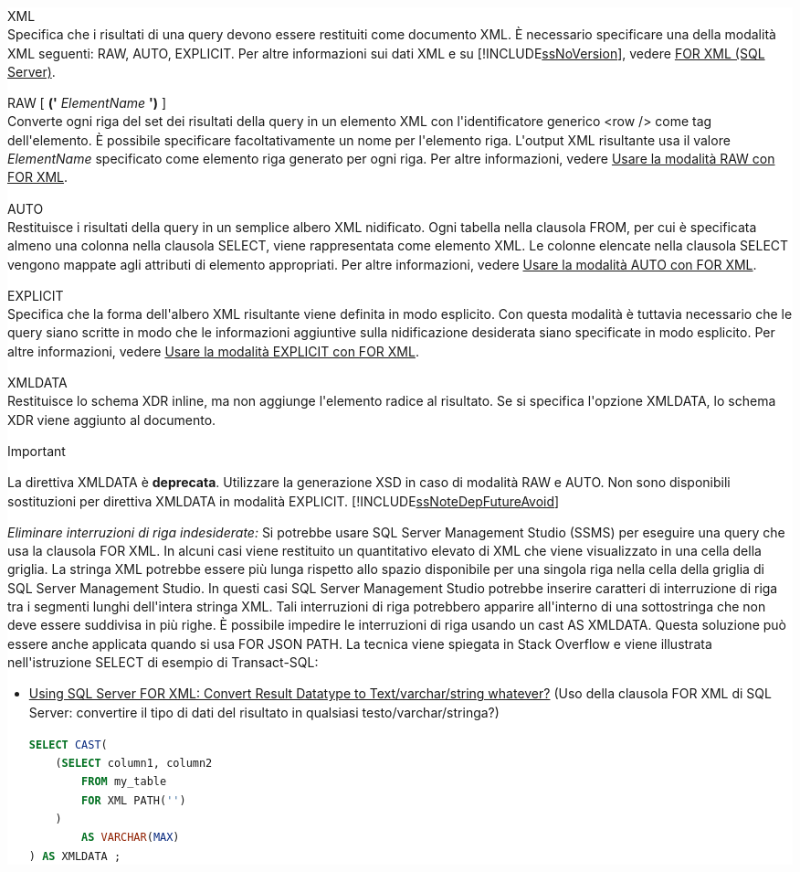  XML  
 Specifica che i risultati di una query devono essere restituiti come documento XML. È necessario specificare una della modalità XML seguenti: RAW, AUTO, EXPLICIT. Per altre informazioni sui dati XML e su [!INCLUDE[ssNoVersion](../../includes/ssnoversion-md.md)], vedere [FOR XML &#40;SQL Server&#41;](../../relational-databases/xml/for-xml-sql-server.md).  
  
 RAW [ **('** _ElementName_ **')** ]  
 Converte ogni riga del set dei risultati della query in un elemento XML con l'identificatore generico \<row /> come tag dell'elemento. È possibile specificare facoltativamente un nome per l'elemento riga. L'output XML risultante usa il valore *ElementName* specificato come elemento riga generato per ogni riga. Per altre informazioni, vedere [Usare la modalità RAW con FOR XML](../../relational-databases/xml/use-raw-mode-with-for-xml.md).
  
 AUTO  
 Restituisce i risultati della query in un semplice albero XML nidificato. Ogni tabella nella clausola FROM, per cui è specificata almeno una colonna nella clausola SELECT, viene rappresentata come elemento XML. Le colonne elencate nella clausola SELECT vengono mappate agli attributi di elemento appropriati. Per altre informazioni, vedere [Usare la modalità AUTO con FOR XML](../../relational-databases/xml/use-auto-mode-with-for-xml.md).  
  
 EXPLICIT  
 Specifica che la forma dell'albero XML risultante viene definita in modo esplicito. Con questa modalità è tuttavia necessario che le query siano scritte in modo che le informazioni aggiuntive sulla nidificazione desiderata siano specificate in modo esplicito. Per altre informazioni, vedere [Usare la modalità EXPLICIT con FOR XML](../../relational-databases/xml/use-explicit-mode-with-for-xml.md).  
  
 XMLDATA  
 Restituisce lo schema XDR inline, ma non aggiunge l'elemento radice al risultato. Se si specifica l'opzione XMLDATA, lo schema XDR viene aggiunto al documento.  
  
> [!IMPORTANT]
> La direttiva XMLDATA è **deprecata**. Utilizzare la generazione XSD in caso di modalità RAW e AUTO. Non sono disponibili sostituzioni per direttiva XMLDATA in modalità EXPLICIT. [!INCLUDE[ssNoteDepFutureAvoid](../../includes/ssnotedepfutureavoid-md.md)]  

_Eliminare interruzioni di riga indesiderate:_ Si potrebbe usare SQL Server Management Studio (SSMS) per eseguire una query che usa la clausola FOR XML. In alcuni casi viene restituito un quantitativo elevato di XML che viene visualizzato in una cella della griglia. La stringa XML potrebbe essere più lunga rispetto allo spazio disponibile per una singola riga nella cella della griglia di SQL Server Management Studio. In questi casi SQL Server Management Studio potrebbe inserire caratteri di interruzione di riga tra i segmenti lunghi dell'intera stringa XML. Tali interruzioni di riga potrebbero apparire all'interno di una sottostringa che non deve essere suddivisa in più righe. È possibile impedire le interruzioni di riga usando un cast AS XMLDATA. Questa soluzione può essere anche applicata quando si usa FOR JSON PATH. La tecnica viene spiegata in Stack Overflow e viene illustrata nell'istruzione SELECT di esempio di Transact-SQL:

- [Using SQL Server FOR XML: Convert Result Datatype to Text/varchar/string whatever?](https://stackoverflow.com/questions/5655332/using-sql-server-for-xml-convert-result-datatype-to-text-varchar-string-whate/5658758#5658758) (Uso della clausola FOR XML di SQL Server: convertire il tipo di dati del risultato in qualsiasi testo/varchar/stringa?)

    ```sql
    SELECT CAST(
        (SELECT column1, column2
            FROM my_table
            FOR XML PATH('')
        )
            AS VARCHAR(MAX)
    ) AS XMLDATA ;
    ```
